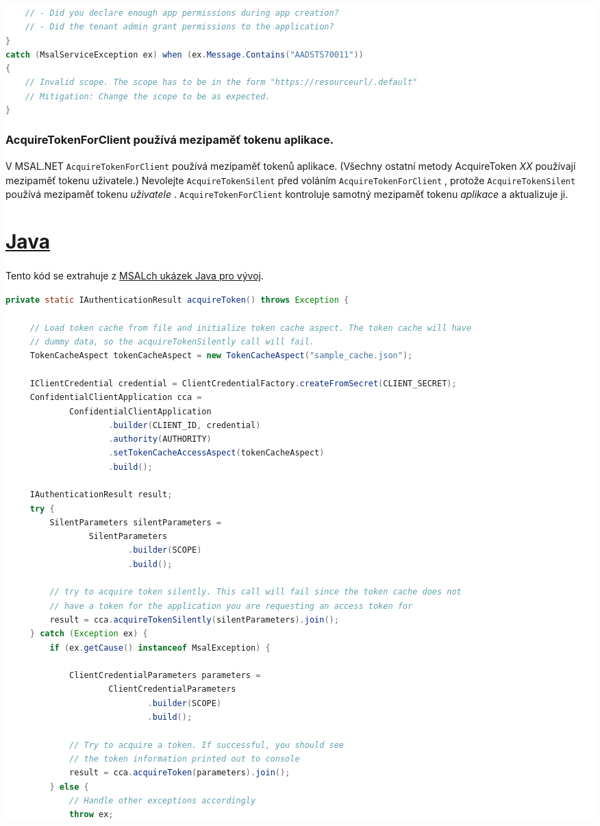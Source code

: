 ```csharp
    // - Did you declare enough app permissions during app creation?
    // - Did the tenant admin grant permissions to the application?
}
catch (MsalServiceException ex) when (ex.Message.Contains("AADSTS70011"))
{
    // Invalid scope. The scope has to be in the form "https://resourceurl/.default"
    // Mitigation: Change the scope to be as expected.
}
```

### <a name="acquiretokenforclient-uses-the-application-token-cache"></a>AcquireTokenForClient používá mezipaměť tokenu aplikace.

V MSAL.NET `AcquireTokenForClient` používá mezipaměť tokenů aplikace. (Všechny ostatní metody AcquireToken *XX* používají mezipaměť tokenu uživatele.) Nevolejte `AcquireTokenSilent` před voláním `AcquireTokenForClient` , protože `AcquireTokenSilent` používá mezipaměť tokenu *uživatele* . `AcquireTokenForClient` kontroluje samotný mezipaměť tokenu *aplikace* a aktualizuje ji.

# <a name="java"></a>[Java](#tab/java)

Tento kód se extrahuje z [MSALch ukázek Java pro vývoj](https://github.com/AzureAD/microsoft-authentication-library-for-java/blob/dev/src/samples/confidential-client/).

```Java
private static IAuthenticationResult acquireToken() throws Exception {

     // Load token cache from file and initialize token cache aspect. The token cache will have
     // dummy data, so the acquireTokenSilently call will fail.
     TokenCacheAspect tokenCacheAspect = new TokenCacheAspect("sample_cache.json");

     IClientCredential credential = ClientCredentialFactory.createFromSecret(CLIENT_SECRET);
     ConfidentialClientApplication cca =
             ConfidentialClientApplication
                     .builder(CLIENT_ID, credential)
                     .authority(AUTHORITY)
                     .setTokenCacheAccessAspect(tokenCacheAspect)
                     .build();

     IAuthenticationResult result;
     try {
         SilentParameters silentParameters =
                 SilentParameters
                         .builder(SCOPE)
                         .build();

         // try to acquire token silently. This call will fail since the token cache does not
         // have a token for the application you are requesting an access token for
         result = cca.acquireTokenSilently(silentParameters).join();
     } catch (Exception ex) {
         if (ex.getCause() instanceof MsalException) {

             ClientCredentialParameters parameters =
                     ClientCredentialParameters
                             .builder(SCOPE)
                             .build();

             // Try to acquire a token. If successful, you should see
             // the token information printed out to console
             result = cca.acquireToken(parameters).join();
         } else {
             // Handle other exceptions accordingly
             throw ex;
```
